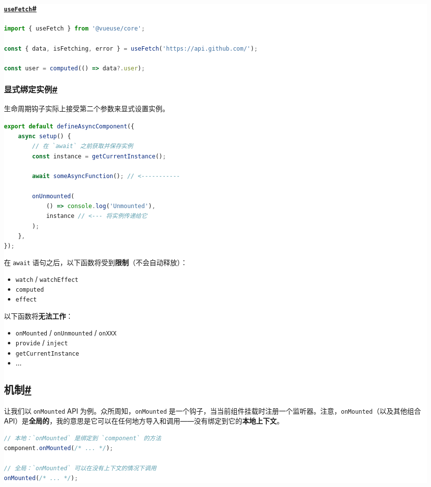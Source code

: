 #### [`useFetch`](https://vueuse.org/useFetch)[#](https://antfu.me/posts/async-with-composition-api#usefetch)

```ts
import { useFetch } from '@vueuse/core';

const { data, isFetching, error } = useFetch('https://api.github.com/');

const user = computed(() => data?.user);
```

### 显式绑定实例[#](https://antfu.me/posts/async-with-composition-api#explicitly-bound-the-instance)

生命周期钩子实际上接受第二个参数来显式设置实例。

```ts
export default defineAsyncComponent({
    async setup() {
        // 在 `await` 之前获取并保存实例
        const instance = getCurrentInstance();

        await someAsyncFunction(); // <-----------

        onUnmounted(
            () => console.log('Unmounted'),
            instance // <--- 将实例传递给它
        );
    },
});
```

在 `await` 语句之后，以下函数将受到**限制**（不会自动释放）：

-   `watch` / `watchEffect`
-   `computed`
-   `effect`

以下函数将**无法工作**：

-   `onMounted` / `onUnmounted` / `onXXX`
-   `provide` / `inject`
-   `getCurrentInstance`
-   …

## 机制[#](https://antfu.me/posts/async-with-composition-api#the-mechanism)

让我们以 `onMounted` API 为例。众所周知，`onMounted` 是一个钩子，当当前组件挂载时注册一个监听器。注意，`onMounted`（以及其他组合 API）是**全局的**，我的意思是它可以在任何地方导入和调用——没有绑定到它的**本地上下文**。

```ts
// 本地：`onMounted` 是绑定到 `component` 的方法
component.onMounted(/* ... */);

// 全局：`onMounted` 可以在没有上下文的情况下调用
onMounted(/* ... */);
```

